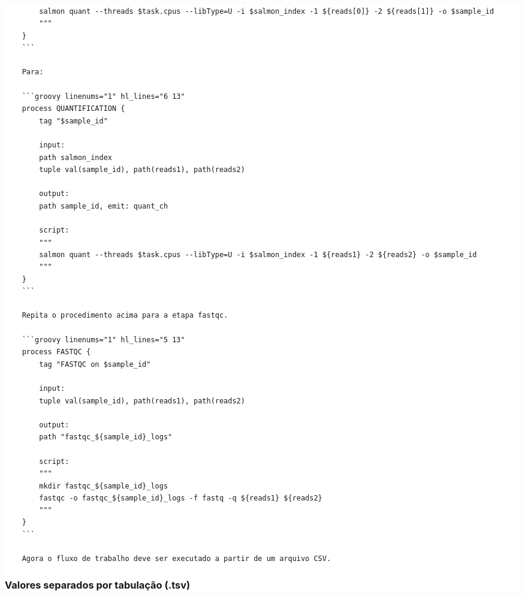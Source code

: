 ```
        salmon quant --threads $task.cpus --libType=U -i $salmon_index -1 ${reads[0]} -2 ${reads[1]} -o $sample_id
        """
    }
    ```

    Para:

    ```groovy linenums="1" hl_lines="6 13"
    process QUANTIFICATION {
        tag "$sample_id"

        input:
        path salmon_index
        tuple val(sample_id), path(reads1), path(reads2)

        output:
        path sample_id, emit: quant_ch

        script:
        """
        salmon quant --threads $task.cpus --libType=U -i $salmon_index -1 ${reads1} -2 ${reads2} -o $sample_id
        """
    }
    ```

    Repita o procedimento acima para a etapa fastqc.

    ```groovy linenums="1" hl_lines="5 13"
    process FASTQC {
        tag "FASTQC on $sample_id"

        input:
        tuple val(sample_id), path(reads1), path(reads2)

        output:
        path "fastqc_${sample_id}_logs"

        script:
        """
        mkdir fastqc_${sample_id}_logs
        fastqc -o fastqc_${sample_id}_logs -f fastq -q ${reads1} ${reads2}
        """
    }
    ```

    Agora o fluxo de trabalho deve ser executado a partir de um arquivo CSV.
```

### Valores separados por tabulação (.tsv)
